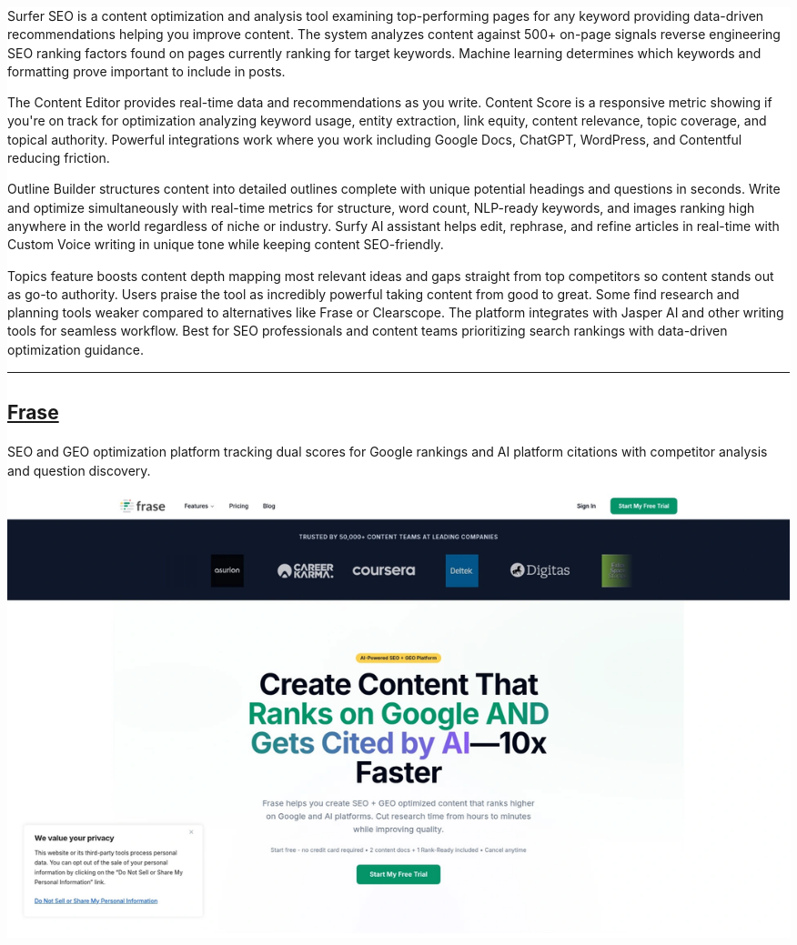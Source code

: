 
Surfer SEO is a content optimization and analysis tool examining top-performing pages for any keyword providing data-driven recommendations helping you improve content. The system analyzes content against 500+ on-page signals reverse engineering SEO ranking factors found on pages currently ranking for target keywords. Machine learning determines which keywords and formatting prove important to include in posts.

The Content Editor provides real-time data and recommendations as you write. Content Score is a responsive metric showing if you're on track for optimization analyzing keyword usage, entity extraction, link equity, content relevance, topic coverage, and topical authority. Powerful integrations work where you work including Google Docs, ChatGPT, WordPress, and Contentful reducing friction.

Outline Builder structures content into detailed outlines complete with unique potential headings and questions in seconds. Write and optimize simultaneously with real-time metrics for structure, word count, NLP-ready keywords, and images ranking high anywhere in the world regardless of niche or industry. Surfy AI assistant helps edit, rephrase, and refine articles in real-time with Custom Voice writing in unique tone while keeping content SEO-friendly.

Topics feature boosts content depth mapping most relevant ideas and gaps straight from top competitors so content stands out as go-to authority. Users praise the tool as incredibly powerful taking content from good to great. Some find research and planning tools weaker compared to alternatives like Frase or Clearscope. The platform integrates with Jasper AI and other writing tools for seamless workflow. Best for SEO professionals and content teams prioritizing search rankings with data-driven optimization guidance.

***

## **[Frase](https://frase.io)**

SEO and GEO optimization platform tracking dual scores for Google rankings and AI platform citations with competitor analysis and question discovery.

![Frase Screenshot](image/frase.webp)

